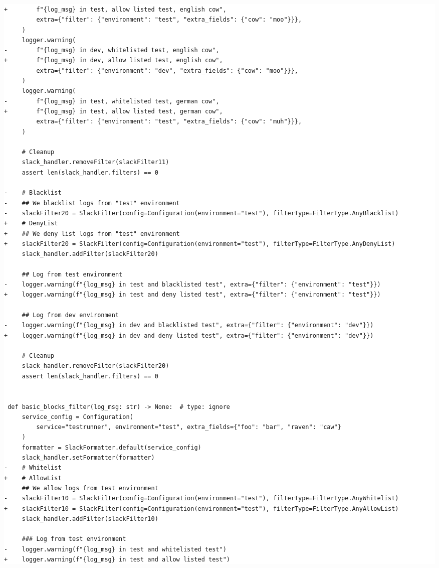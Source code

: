```
+        f"{log_msg} in test, allow listed test, english cow",
         extra={"filter": {"environment": "test", "extra_fields": {"cow": "moo"}}},
     )
     logger.warning(
-        f"{log_msg} in dev, whitelisted test, english cow",
+        f"{log_msg} in dev, allow listed test, english cow",
         extra={"filter": {"environment": "dev", "extra_fields": {"cow": "moo"}}},
     )
     logger.warning(
-        f"{log_msg} in test, whitelisted test, german cow",
+        f"{log_msg} in test, allow listed test, german cow",
         extra={"filter": {"environment": "test", "extra_fields": {"cow": "muh"}}},
     )
 
     # Cleanup
     slack_handler.removeFilter(slackFilter11)
     assert len(slack_handler.filters) == 0
 
-    # Blacklist
-    ## We blacklist logs from "test" environment
-    slackFilter20 = SlackFilter(config=Configuration(environment="test"), filterType=FilterType.AnyBlacklist)
+    # DenyList
+    ## We deny list logs from "test" environment
+    slackFilter20 = SlackFilter(config=Configuration(environment="test"), filterType=FilterType.AnyDenyList)
     slack_handler.addFilter(slackFilter20)
 
     ## Log from test environment
-    logger.warning(f"{log_msg} in test and blacklisted test", extra={"filter": {"environment": "test"}})
+    logger.warning(f"{log_msg} in test and deny listed test", extra={"filter": {"environment": "test"}})
 
     ## Log from dev environment
-    logger.warning(f"{log_msg} in dev and blacklisted test", extra={"filter": {"environment": "dev"}})
+    logger.warning(f"{log_msg} in dev and deny listed test", extra={"filter": {"environment": "dev"}})
 
     # Cleanup
     slack_handler.removeFilter(slackFilter20)
     assert len(slack_handler.filters) == 0
 
 
 def basic_blocks_filter(log_msg: str) -> None:  # type: ignore
     service_config = Configuration(
         service="testrunner", environment="test", extra_fields={"foo": "bar", "raven": "caw"}
     )
     formatter = SlackFormatter.default(service_config)
     slack_handler.setFormatter(formatter)
-    # Whitelist
+    # AllowList
     ## We allow logs from test environment
-    slackFilter10 = SlackFilter(config=Configuration(environment="test"), filterType=FilterType.AnyWhitelist)
+    slackFilter10 = SlackFilter(config=Configuration(environment="test"), filterType=FilterType.AnyAllowList)
     slack_handler.addFilter(slackFilter10)
 
     ### Log from test environment
-    logger.warning(f"{log_msg} in test and whitelisted test")
+    logger.warning(f"{log_msg} in test and allow listed test")
```
